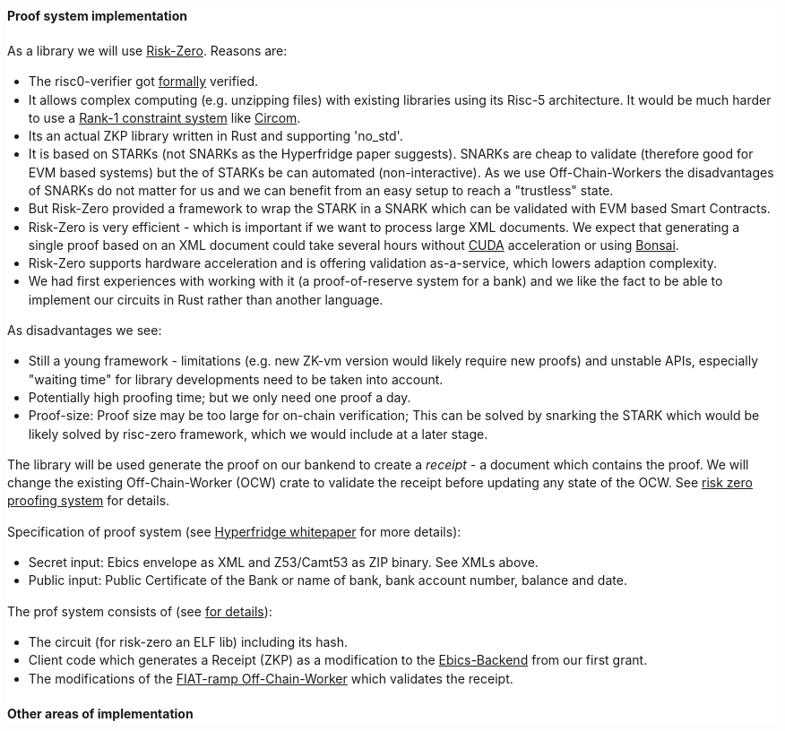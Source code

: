 #### Proof system implementation

As a library we will use [Risk-Zero](https://www.risczero.com/). Reasons are:

- The risc0-verifier got [formally](https://www.github.com/risc0/risc0-lean4) verified.
- It allows complex computing (e.g. unzipping files) with existing libraries using its Risc-5 architecture. It would be much harder to use a [Rank-1 constraint system](https://www.zeroknowledgeblog.com/index.php/the-pinocchio-protocol/r1cs) like [Circom](https://docs.circom.io/).
- Its an actual ZKP library written in Rust and supporting 'no_std'.
- It is based on STARKs (not SNARKs as the Hyperfridge paper suggests). SNARKs are cheap to validate (therefore good for EVM based systems) but the of STARKs be can automated (non-interactive). As we use Off-Chain-Workers the disadvantages of SNARKs do not matter for us and we can benefit from an easy setup to reach a "trustless" state.
- But Risk-Zero provided a framework to wrap the STARK in a SNARK which can be validated with EVM based Smart Contracts.
- Risk-Zero is very efficient - which is important if we want to process large XML documents. We expect that generating a single proof based on an XML document could take several hours without [CUDA](https://en.wikipedia.org/wiki/CUDA) acceleration or using [Bonsai](https://dev.risczero.com/bonsai).
- Risk-Zero supports hardware acceleration and is offering validation as-a-service, which lowers adaption complexity.  
- We had first experiences with working with it (a proof-of-reserve system for a bank) and we like the fact to be able to implement our circuits in Rust rather than another language.

As disadvantages we see:

- Still a young framework - limitations (e.g. new ZK-vm version would likely require new proofs) and unstable APIs, especially "waiting time" for library developments need to be taken into account.
- Potentially high proofing time; but we only need one proof a day.
- Proof-size: Proof size may be too large for on-chain verification; This can be solved by snarking the STARK which would be likely solved by risc-zero framework, which we would include at a later stage. 


The library will be used generate the proof on our bankend to create a *receipt* - a document which contains the proof. We will change the existing Off-Chain-Worker (OCW) crate to validate the receipt before updating any state of the OCW. See [risk zero proofing system](https://dev.risczero.com/proof-system/) for details.

Specification of proof system (see [Hyperfridge whitepaper](https://github.com/element36-io/ocw-ebics/blob/main/docs/hyperfridge-draft.pdf) for more details):

- Secret input: Ebics envelope as XML and Z53/Camt53 as ZIP binary. See XMLs above.
- Public input: Public Certificate of the Bank or name of bank, bank account number,  balance and date.

The prof system consists of (see [for details](https://dev.risczero.com/proof-system/proof-system-sequence-diagram)):

- The circuit (for risk-zero an ELF lib) including its hash.
- Client code which generates a Receipt (ZKP) as a modification to the [Ebics-Backend](https://github.com/element36-io/ebics-java-service) from our first grant.
- The modifications of the [FIAT-ramp Off-Chain-Worker](https://github.com/element36-io/ocw-ebics/blob/main/INSTRUCTIONS.md) which validates the receipt.

#### Other areas of implementation
